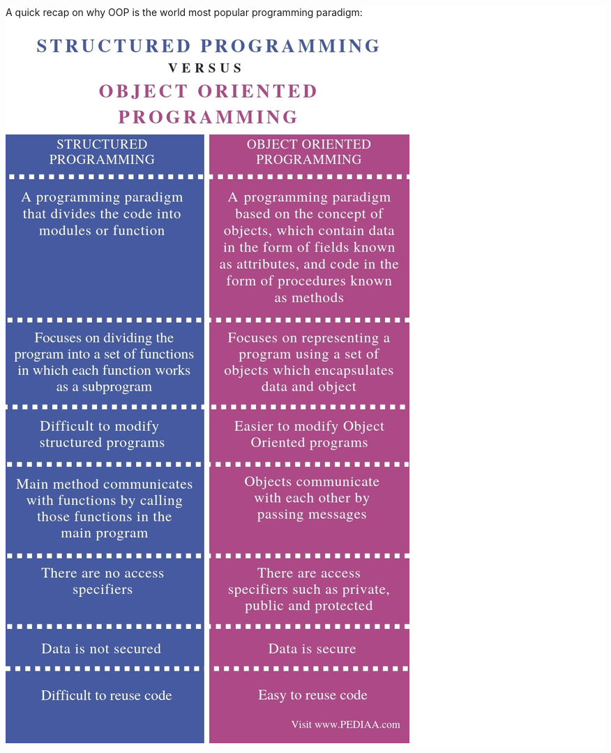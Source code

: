A quick recap on why OOP is the world most popular programming paradigm:

![structured-programming-vs-oop](/programming_languages/java/resources/structured-programming-vs-oop.jpg)
